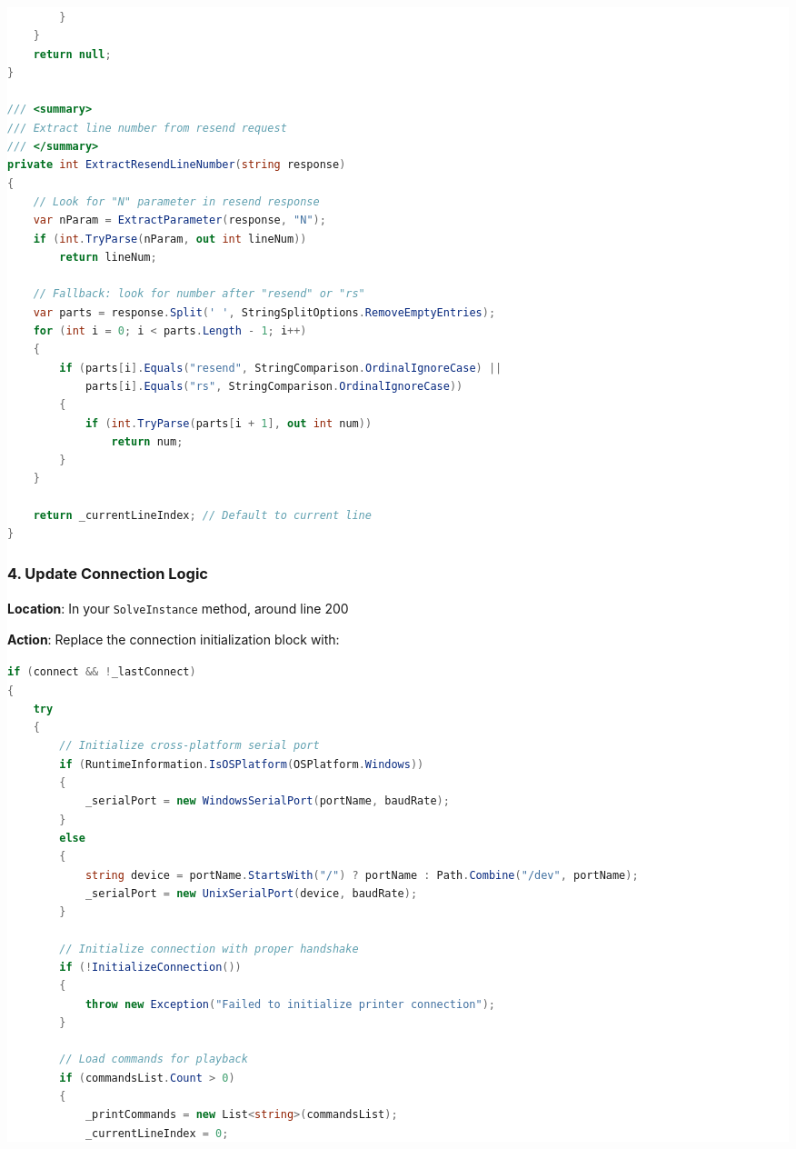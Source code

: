 ```csharp
        }
    }
    return null;
}

/// <summary>
/// Extract line number from resend request
/// </summary>
private int ExtractResendLineNumber(string response)
{
    // Look for "N" parameter in resend response
    var nParam = ExtractParameter(response, "N");
    if (int.TryParse(nParam, out int lineNum))
        return lineNum;
    
    // Fallback: look for number after "resend" or "rs"
    var parts = response.Split(' ', StringSplitOptions.RemoveEmptyEntries);
    for (int i = 0; i < parts.Length - 1; i++)
    {
        if (parts[i].Equals("resend", StringComparison.OrdinalIgnoreCase) ||
            parts[i].Equals("rs", StringComparison.OrdinalIgnoreCase))
        {
            if (int.TryParse(parts[i + 1], out int num))
                return num;
        }
    }
    
    return _currentLineIndex; // Default to current line
}
```

### 4. Update Connection Logic

**Location**: In your `SolveInstance` method, around line 200

**Action**: Replace the connection initialization block with:

```csharp
if (connect && !_lastConnect)
{
    try
    {
        // Initialize cross-platform serial port
        if (RuntimeInformation.IsOSPlatform(OSPlatform.Windows))
        {
            _serialPort = new WindowsSerialPort(portName, baudRate);
        }
        else
        {
            string device = portName.StartsWith("/") ? portName : Path.Combine("/dev", portName);
            _serialPort = new UnixSerialPort(device, baudRate);
        }
        
        // Initialize connection with proper handshake
        if (!InitializeConnection())
        {
            throw new Exception("Failed to initialize printer connection");
        }
        
        // Load commands for playback
        if (commandsList.Count > 0)
        {
            _printCommands = new List<string>(commandsList);
            _currentLineIndex = 0;
```